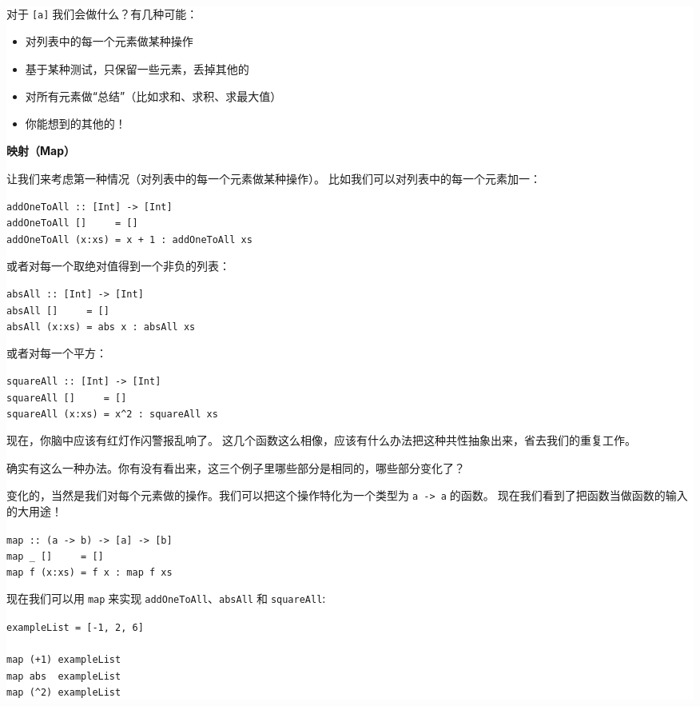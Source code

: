 

对于 `[a]` 我们会做什么？有几种可能：

-   对列表中的每一个元素做某种操作

-   基于某种测试，只保留一些元素，丢掉其他的

-   对所有元素做“总结”（比如求和、求积、求最大值）

-   你能想到的其他的！


**映射（Map）**


让我们来考虑第一种情况（对列表中的每一个元素做某种操作）。
比如我们可以对列表中的每一个元素加一：

```{.haskell}
addOneToAll :: [Int] -> [Int]
addOneToAll []     = []
addOneToAll (x:xs) = x + 1 : addOneToAll xs
```


或者对每一个取绝对值得到一个非负的列表：

```{.haskell}
absAll :: [Int] -> [Int]
absAll []     = []
absAll (x:xs) = abs x : absAll xs
```


或者对每一个平方：

```{.haskell}
squareAll :: [Int] -> [Int]
squareAll []     = []
squareAll (x:xs) = x^2 : squareAll xs
```


现在，你脑中应该有红灯作闪警报乱响了。
这几个函数这么相像，应该有什么办法把这种共性抽象出来，省去我们的重复工作。


确实有这么一种办法。你有没有看出来，这三个例子里哪些部分是相同的，哪些部分变化了？


变化的，当然是我们对每个元素做的操作。我们可以把这个操作特化为一个类型为 `a -> a` 的函数。
现在我们看到了把函数当做函数的输入的大用途！

```{.haskell}
map :: (a -> b) -> [a] -> [b]
map _ []     = []
map f (x:xs) = f x : map f xs
```


现在我们可以用 `map` 来实现 `addOneToAll`、`absAll` 和 `squareAll`:

```{.haskell}
exampleList = [-1, 2, 6]

map (+1) exampleList
map abs  exampleList
map (^2) exampleList
```
